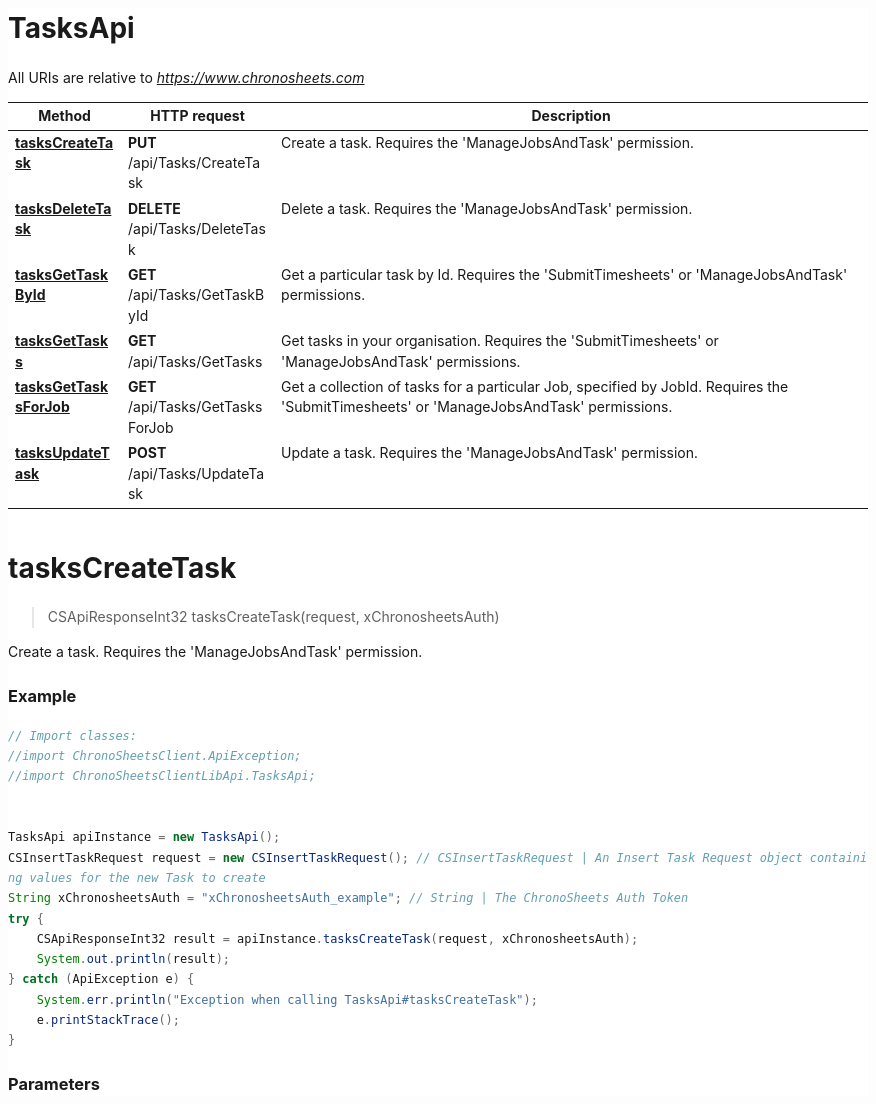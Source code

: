 # TasksApi

All URIs are relative to *https://www.chronosheets.com*

Method | HTTP request | Description
------------- | ------------- | -------------
[**tasksCreateTask**](TasksApi.md#tasksCreateTask) | **PUT** /api/Tasks/CreateTask | Create a task.    Requires the &#39;ManageJobsAndTask&#39; permission.
[**tasksDeleteTask**](TasksApi.md#tasksDeleteTask) | **DELETE** /api/Tasks/DeleteTask | Delete a task.    Requires the &#39;ManageJobsAndTask&#39; permission.
[**tasksGetTaskById**](TasksApi.md#tasksGetTaskById) | **GET** /api/Tasks/GetTaskById | Get a particular task by Id.   Requires the &#39;SubmitTimesheets&#39; or &#39;ManageJobsAndTask&#39; permissions.
[**tasksGetTasks**](TasksApi.md#tasksGetTasks) | **GET** /api/Tasks/GetTasks | Get tasks in your organisation.   Requires the &#39;SubmitTimesheets&#39; or &#39;ManageJobsAndTask&#39; permissions.
[**tasksGetTasksForJob**](TasksApi.md#tasksGetTasksForJob) | **GET** /api/Tasks/GetTasksForJob | Get a collection of tasks for a particular Job, specified by JobId.    Requires the &#39;SubmitTimesheets&#39; or &#39;ManageJobsAndTask&#39; permissions.
[**tasksUpdateTask**](TasksApi.md#tasksUpdateTask) | **POST** /api/Tasks/UpdateTask | Update a task.    Requires the &#39;ManageJobsAndTask&#39; permission.


<a name="tasksCreateTask"></a>
# **tasksCreateTask**
> CSApiResponseInt32 tasksCreateTask(request, xChronosheetsAuth)

Create a task.    Requires the &#39;ManageJobsAndTask&#39; permission.

### Example
```java
// Import classes:
//import ChronoSheetsClient.ApiException;
//import ChronoSheetsClientLibApi.TasksApi;


TasksApi apiInstance = new TasksApi();
CSInsertTaskRequest request = new CSInsertTaskRequest(); // CSInsertTaskRequest | An Insert Task Request object containing values for the new Task to create
String xChronosheetsAuth = "xChronosheetsAuth_example"; // String | The ChronoSheets Auth Token
try {
    CSApiResponseInt32 result = apiInstance.tasksCreateTask(request, xChronosheetsAuth);
    System.out.println(result);
} catch (ApiException e) {
    System.err.println("Exception when calling TasksApi#tasksCreateTask");
    e.printStackTrace();
}
```

### Parameters
